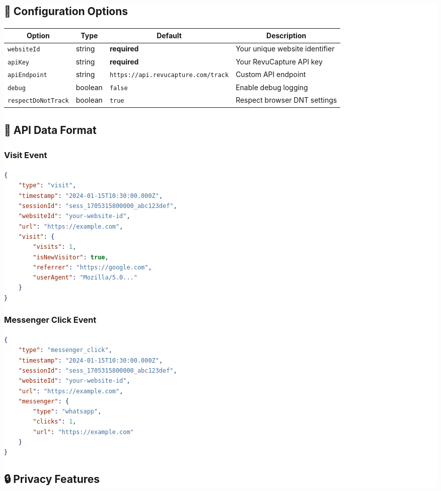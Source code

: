 ## 🔧 Configuration Options

| Option | Type | Default | Description |
|--------|------|---------|-------------|
| `websiteId` | string | **required** | Your unique website identifier |
| `apiKey` | string | **required** | Your RevuCapture API key |
| `apiEndpoint` | string | `https://api.revucapture.com/track` | Custom API endpoint |
| `debug` | boolean | `false` | Enable debug logging |
| `respectDoNotTrack` | boolean | `true` | Respect browser DNT settings |

## 📡 API Data Format

### Visit Event
```json
{
    "type": "visit",
    "timestamp": "2024-01-15T10:30:00.000Z",
    "sessionId": "sess_1705315800000_abc123def",
    "websiteId": "your-website-id",
    "url": "https://example.com",
    "visit": {
        "visits": 1,
        "isNewVisitor": true,
        "referrer": "https://google.com",
        "userAgent": "Mozilla/5.0..."
    }
}
```

### Messenger Click Event
```json
{
    "type": "messenger_click",
    "timestamp": "2024-01-15T10:30:00.000Z",
    "sessionId": "sess_1705315800000_abc123def",
    "websiteId": "your-website-id",
    "url": "https://example.com",
    "messenger": {
        "type": "whatsapp",
        "clicks": 1,
        "url": "https://example.com"
    }
}
```

## 🔒 Privacy Features
